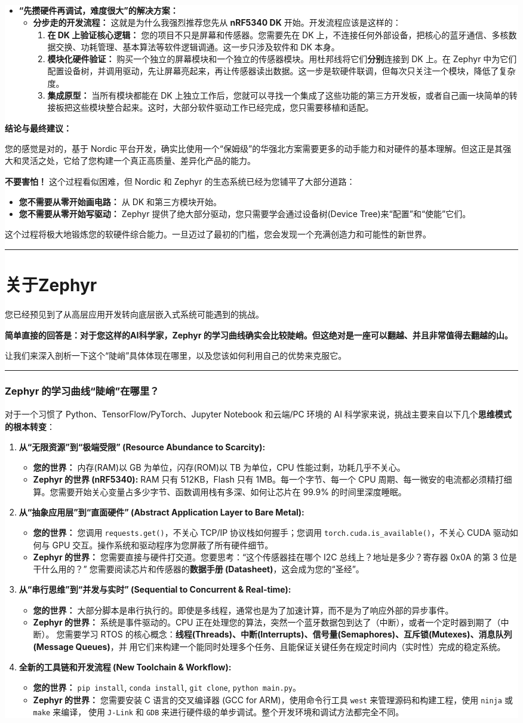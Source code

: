 *   **“先攒硬件再调试，难度很大”的解决方案：**
    *   **分步走的开发流程：** 这就是为什么我强烈推荐您先从 **nRF5340 DK** 开始。开发流程应该是这样的：
        1.  **在 DK 上验证核心逻辑：** 您的项目不只是屏幕和传感器。您需要先在 DK 上，不连接任何外部设备，把核心的蓝牙通信、多核数据交换、功耗管理、基本算法等软件逻辑调通。这一步只涉及软件和 DK 本身。
        2.  **模块化硬件验证：** 购买一个独立的屏幕模块和一个独立的传感器模块。用杜邦线将它们**分别**连接到 DK 上。在 Zephyr 中为它们配置设备树，并调用驱动，先让屏幕亮起来，再让传感器读出数据。这一步是软硬件联调，但每次只关注一个模块，降低了复杂度。
        3.  **集成原型：** 当所有模块都能在 DK 上独立工作后，您就可以寻找一个集成了这些功能的第三方开发板，或者自己画一块简单的转接板把这些模块整合起来。这时，大部分软件驱动工作已经完成，您只需要移植和适配。

**结论与最终建议：**

您的感觉是对的，基于 Nordic 平台开发，确实比使用一个“保姆级”的华强北方案需要更多的动手能力和对硬件的基本理解。但这正是其强大和灵活之处，它给了您构建一个真正高质量、差异化产品的能力。

**不要害怕！** 这个过程看似困难，但 Nordic 和 Zephyr 的生态系统已经为您铺平了大部分道路：

*   **您不需要从零开始画电路：** 从 DK 和第三方模块开始。
*   **您不需要从零开始写驱动：** Zephyr 提供了绝大部分驱动，您只需要学会通过设备树(Device Tree)来“配置”和“使能”它们。

这个过程将极大地锻炼您的软硬件综合能力。一旦迈过了最初的门槛，您会发现一个充满创造力和可能性的新世界。

-----

# 关于Zephyr

您已经预见到了从高层应用开发转向底层嵌入式系统可能遇到的挑战。

**简单直接的回答是：对于您这样的AI科学家，Zephyr 的学习曲线确实会比较陡峭。但这绝对是一座可以翻越、并且非常值得去翻越的山。**

让我们来深入剖析一下这个“陡峭”具体体现在哪里，以及您该如何利用自己的优势来克服它。

---

### **Zephyr 的学习曲线“陡峭”在哪里？**

对于一个习惯了 Python、TensorFlow/PyTorch、Jupyter Notebook 和云端/PC 环境的 AI 科学家来说，挑战主要来自以下几个**思维模式的根本转变**：

1.  **从“无限资源”到“极端受限” (Resource Abundance to Scarcity):**
    *   **您的世界：** 内存(RAM)以 GB 为单位，闪存(ROM)以 TB 为单位，CPU 性能过剩，功耗几乎不关心。
    *   **Zephyr 的世界 (nRF5340):** RAM 只有 512KB，Flash 只有 1MB。每一个字节、每一个 CPU 周期、每一微安的电流都必须精打细算。您需要开始关心变量占多少字节、函数调用栈有多深、如何让芯片在 99.9% 的时间里深度睡眠。

2.  **从“抽象应用层”到“直面硬件” (Abstract Application Layer to Bare Metal):**
    *   **您的世界：** 您调用 `requests.get()`，不关心 TCP/IP 协议栈如何握手；您调用 `torch.cuda.is_available()`，不关心 CUDA 驱动如何与 GPU 交互。操作系统和驱动程序为您屏蔽了所有硬件细节。
    *   **Zephyr 的世界：** 您需要直接与硬件打交道。您要思考：“这个传感器挂在哪个 I2C 总线上？地址是多少？寄存器 0x0A 的第 3 位是干什么用的？” 您需要阅读芯片和传感器的**数据手册 (Datasheet)**，这会成为您的“圣经”。

3.  **从“串行思维”到“并发与实时” (Sequential to Concurrent & Real-time):**
    *   **您的世界：** 大部分脚本是串行执行的。即使是多线程，通常也是为了加速计算，而不是为了响应外部的异步事件。
    *   **Zephyr 的世界：** 系统是事件驱动的。CPU 正在处理您的算法，突然一个蓝牙数据包到达了（中断），或者一个定时器到期了（中断）。
        您需要学习 RTOS 的核心概念：**线程(Threads)、中断(Interrupts)、信号量(Semaphores)、互斥锁(Mutexes)、消息队列(Message Queues)**，并
        用它们来构建一个能同时处理多个任务、且能保证关键任务在规定时间内（实时性）完成的稳定系统。

4.  **全新的工具链和开发流程 (New Toolchain & Workflow):**
    *   **您的世界：** `pip install`, `conda install`, `git clone`, `python main.py`。
    *   **Zephyr 的世界：** 您需要安装 C 语言的交叉编译器 (GCC for ARM)，使用命令行工具 `west` 来管理源码和构建工程，使用 `ninja` 或 `make` 来编译，
        使用 `J-Link` 和 `GDB` 来进行硬件级的单步调试。整个开发环境和调试方法都完全不同。
